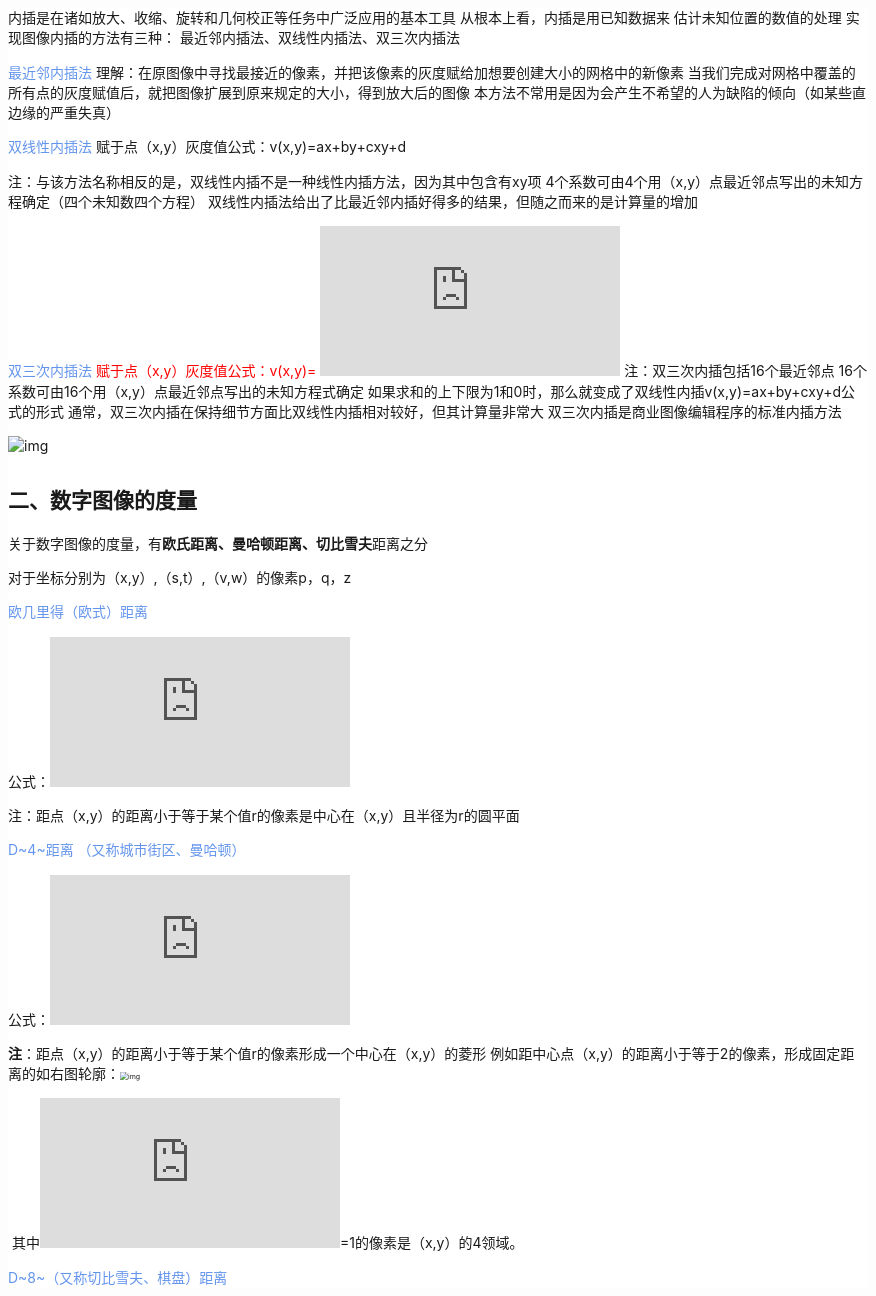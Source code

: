 内插是在诸如放大、收缩、旋转和几何校正等任务中广泛应用的基本工具
从根本上看，内插是用已知数据来 估计未知位置的数值的处理
实现图像内插的方法有三种： 最近邻内插法、双线性内插法、双三次内插法 

<font color='cornflowerblue'>最近邻内插法</font>
理解：在原图像中寻找最接近的像素，并把该像素的灰度赋给加想要创建大小的网格中的新像素
           当我们完成对网格中覆盖的所有点的灰度赋值后，就把图像扩展到原来规定的大小，得到放大后的图像
           本方法不常用是因为会产生不希望的人为缺陷的倾向（如某些直边缘的严重失真）

<font color='cornflowerblue'>双线性内插法</font>
赋于点（x,y）灰度值公式：v(x,y)=ax+by+cxy+d

注：与该方法名称相反的是，双线性内插不是一种线性内插方法，因为其中包含有xy项
       4个系数可由4个用（x,y）点最近邻点写出的未知方程确定（四个未知数四个方程）
       双线性内插法给出了比最近邻内插好得多的结果，但随之而来的是计算量的增加

<font color='cornflowerblue'>双三次内插法</font>
<font color='red'>赋于点（x,y）灰度值公式：v(x,y)=</font>  ![\small {\color{Red} \sum_{i=0}^{3}\sum_{i=0}^{3}a_{ij}x^{i}y^{j}}](https://private.codecogs.com/gif.latex?%5Cdpi%7B100%7D%20%5Cfn_jvn%20%5Csmall%20%7B%5Ccolor%7BRed%7D%20%5Csum_%7Bi%3D0%7D%5E%7B3%7D%5Csum_%7Bi%3D0%7D%5E%7B3%7Da_%7Bij%7Dx%5E%7Bi%7Dy%5E%7Bj%7D%7D)
注：双三次内插包括16个最近邻点
       16个系数可由16个用（x,y）点最近邻点写出的未知方程式确定
        如果求和的上下限为1和0时，那么就变成了双线性内插v(x,y)=ax+by+cxy+d公式的形式
        通常，双三次内插在保持细节方面比双线性内插相对较好，但其计算量非常大
        双三次内插是商业图像编辑程序的标准内插方法

![img](https://img-blog.csdnimg.cn/20200413185345873.png?x-oss-process=image/watermark,type_ZmFuZ3poZW5naGVpdGk,shadow_10,text_aHR0cHM6Ly9ibG9nLmNzZG4ubmV0L0lUX2NoYXJnZQ==,size_16,color_FFFFFF,t_70)

## 二、数字图像的度量

关于数字图像的度量，有**欧氏距离、曼哈顿距离、切比雪夫**距离之分

对于坐标分别为（x,y）,（s,t）,（v,w）的像素p，q，z

<font color='cornflowerblue'>欧几里得（欧式）距离</font>

公式：![{\color{Red} }D_{c}(p,q)=[(x-s)^{2}+(y-t)^{2}]^{\frac{1}{2{\color{Red} }}}{\color{Red} }](https://private.codecogs.com/gif.latex?%5Cfn_jvn%20%7B%5Ccolor%7BRed%7D%20%7DD_%7Bc%7D%28p%2Cq%29%3D%5B%28x-s%29%5E%7B2%7D&plus;%28y-t%29%5E%7B2%7D%5D%5E%7B%5Cfrac%7B1%7D%7B2%7B%5Ccolor%7BRed%7D%20%7D%7D%7D%7B%5Ccolor%7BRed%7D%20%7D)

注：距点（x,y）的距离小于等于某个值r的像素是中心在（x,y）且半径为r的圆平面

<font color='cornflowerblue'>D~4~距离 （又称城市街区、曼哈顿）</font>

公式：![D_{4}(p,q)=|x-s|+|y-t|](https://private.codecogs.com/gif.latex?%5Cdpi%7B120%7D%20%5Cfn_jvn%20D_%7B4%7D%28p%2Cq%29%3D%7Cx-s%7C&plus;%7Cy-t%7C)

**注**：距点（x,y）的距离小于等于某个值r的像素形成一个中心在（x,y）的菱形
    例如距中心点（x,y）的距离小于等于2的像素，形成固定距离的如右图轮廓：<img src="https://img-blog.csdnimg.cn/20200413191918571.png" alt="img" style="zoom:50%;" />

​    其中![\small {\color{Green} }D_{4}](https://private.codecogs.com/gif.latex?%5Cdpi%7B100%7D%20%5Cfn_jvn%20%5Csmall%20%7B%5Ccolor%7BGreen%7D%20%7DD_%7B4%7D)=1的像素是（x,y）的4领域。

<font color='cornflowerblue'>D~8~（又称切比雪夫、棋盘）距离</font>
